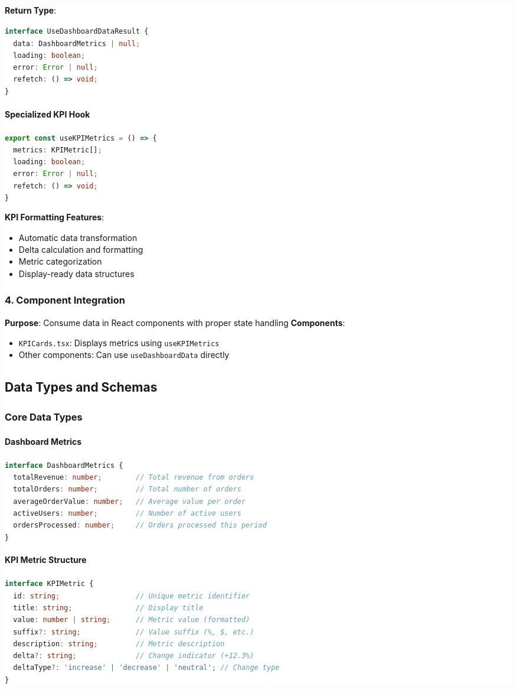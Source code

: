 **Return Type**:
```typescript
interface UseDashboardDataResult {
  data: DashboardMetrics | null;
  loading: boolean;
  error: Error | null;
  refetch: () => void;
}
```

#### Specialized KPI Hook
```typescript
export const useKPIMetrics = () => {
  metrics: KPIMetric[];
  loading: boolean;
  error: Error | null;
  refetch: () => void;
}
```

**KPI Formatting Features**:
- Automatic data transformation
- Delta calculation and formatting
- Metric categorization
- Display-ready data structures

### 4. Component Integration
**Purpose**: Consume data in React components with proper state handling
**Components**:
- `KPICards.tsx`: Displays metrics using `useKPIMetrics`
- Other components: Can use `useDashboardData` directly

## Data Types and Schemas

### Core Data Types

#### Dashboard Metrics
```typescript
interface DashboardMetrics {
  totalRevenue: number;        // Total revenue from orders
  totalOrders: number;         // Total number of orders
  averageOrderValue: number;   // Average value per order
  activeUsers: number;         // Number of active users
  ordersProcessed: number;     // Orders processed this period
}
```

#### KPI Metric Structure
```typescript
interface KPIMetric {
  id: string;                  // Unique metric identifier
  title: string;               // Display title
  value: number | string;      // Metric value (formatted)
  suffix?: string;             // Value suffix (%, $, etc.)
  description: string;         // Metric description
  delta?: string;              // Change indicator (+12.3%)
  deltaType?: 'increase' | 'decrease' | 'neutral'; // Change type
}
```
